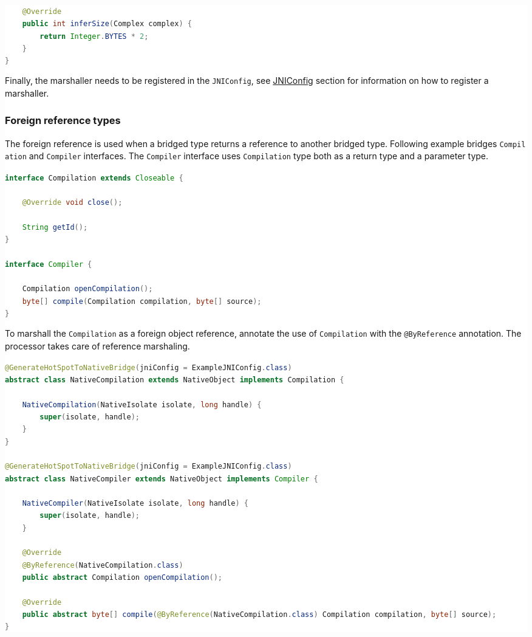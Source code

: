 ```java
    @Override
    public int inferSize(Complex complex) {
        return Integer.BYTES * 2;
    }
}
```

Finally, the marshaller needs to be registered in the `JNIConfig`, see [JNIConfig](#JNIConfig) section for information on how to register a marshaller.

### Foreign reference types

The foreign reference is used when a bridged type returns a reference to another bridged type.
Following example bridges `Compilation` and `Compiler` interfaces. The `Compiler` interface uses `Compilation` type both as a return type and a parameter type.

```java
interface Compilation extends Closeable {

    @Override void close();

    String getId();
}

interface Compiler {

    Compilation openCompilation();
    byte[] compile(Compilation compilation, byte[] source);
}
```

To marshall the `Compilation` as a foreign object reference, annotate the use of `Compilation` with the `@ByReference` annotation. The processor takes care of reference marshaling.

```java
@GenerateHotSpotToNativeBridge(jniConfig = ExampleJNIConfig.class)
abstract class NativeCompilation extends NativeObject implements Compilation {

    NativeCompilation(NativeIsolate isolate, long handle) {
        super(isolate, handle);
    }
}

@GenerateHotSpotToNativeBridge(jniConfig = ExampleJNIConfig.class)
abstract class NativeCompiler extends NativeObject implements Compiler {

    NativeCompiler(NativeIsolate isolate, long handle) {
        super(isolate, handle);
    }

    @Override
    @ByReference(NativeCompilation.class)
    public abstract Compilation openCompilation();

    @Override
    public abstract byte[] compile(@ByReference(NativeCompilation.class) Compilation compilation, byte[] source);
}
```
